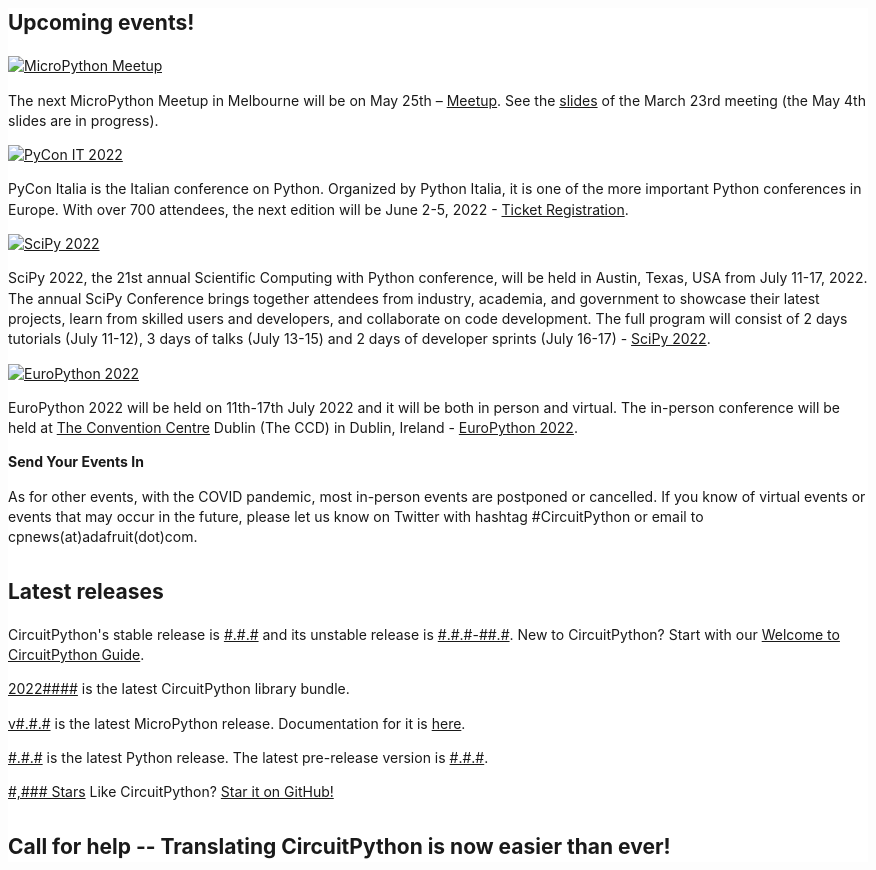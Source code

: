 ## Upcoming events!

[![MicroPython Meetup](../assets/20220510/20220510mp.png)](https://www.meetup.com/MicroPython-Meetup/)

The next MicroPython Meetup in Melbourne will be on May 25th – [Meetup](https://www.meetup.com/MicroPython-Meetup/). See the [slides](https://docs.google.com/presentation/d/e/2PACX-1vSYt41VJm6ptM-aFKbnTPhucX-NZ2kXP7B7kbEp6Le9lidSfB7SKoNflvlCgCsJ0AOURAS-tamDVENX/pub?slide=id.p) of the March 23rd meeting (the May 4th slides are in progress).

[![PyCon IT 2022](../assets/20220510/pyconit2022.png)](https://pycon.it/en)

PyCon Italia is the Italian conference on Python. Organized by Python Italia, it is one of the more important Python conferences in Europe. With over 700 attendees, the next edition will be June 2-5, 2022 - [Ticket Registration](https://pycon.it/en/tickets).

[![SciPy 2022](../assets/20220510/20220510scipy.jpg)](https://www.scipy2022.scipy.org/)

SciPy 2022, the 21st annual Scientific Computing with Python conference, will be held in Austin, Texas, USA from July 11-17, 2022. The annual SciPy Conference brings together attendees from industry, academia, and government to showcase their latest projects, learn from skilled users and developers, and collaborate on code development. The full program will consist of 2 days tutorials (July 11-12), 3 days of talks (July 13-15) and 2 days of developer sprints (July 16-17) - [SciPy 2022](https://www.scipy2022.scipy.org/).

[![EuroPython 2022](../assets/20220510/europy2022.png)](https://ep2022.europython.eu/)

EuroPython 2022 will be held on 11th-17th July 2022 and it will be both in person and virtual. The in-person conference will be held at [The Convention Centre](https://www.theccd.ie/) Dublin (The CCD) in Dublin, Ireland - [EuroPython 2022](https://ep2022.europython.eu/).

**Send Your Events In**

As for other events, with the COVID pandemic, most in-person events are postponed or cancelled. If you know of virtual events or events that may occur in the future, please let us know on Twitter with hashtag #CircuitPython or email to cpnews(at)adafruit(dot)com.

## Latest releases

CircuitPython's stable release is [#.#.#](https://github.com/adafruit/circuitpython/releases/latest) and its unstable release is [#.#.#-##.#](https://github.com/adafruit/circuitpython/releases). New to CircuitPython? Start with our [Welcome to CircuitPython Guide](https://learn.adafruit.com/welcome-to-circuitpython).

[2022####](https://github.com/adafruit/Adafruit_CircuitPython_Bundle/releases/latest) is the latest CircuitPython library bundle.

[v#.#.#](https://micropython.org/download) is the latest MicroPython release. Documentation for it is [here](http://docs.micropython.org/en/latest/pyboard/).

[#.#.#](https://www.python.org/downloads/) is the latest Python release. The latest pre-release version is [#.#.#](https://www.python.org/download/pre-releases/).

[#,### Stars](https://github.com/adafruit/circuitpython/stargazers) Like CircuitPython? [Star it on GitHub!](https://github.com/adafruit/circuitpython)

## Call for help -- Translating CircuitPython is now easier than ever!

